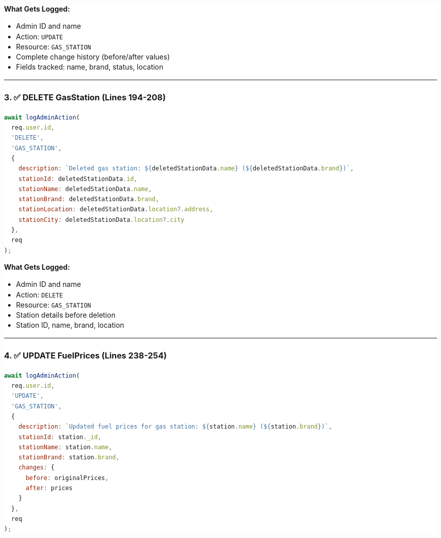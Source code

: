 **What Gets Logged:**
- Admin ID and name
- Action: `UPDATE`
- Resource: `GAS_STATION`
- Complete change history (before/after values)
- Fields tracked: name, brand, status, location

---

### **3. ✅ DELETE GasStation** (Lines 194-208)
```javascript
await logAdminAction(
  req.user.id,
  'DELETE',
  'GAS_STATION',
  {
    description: `Deleted gas station: ${deletedStationData.name} (${deletedStationData.brand})`,
    stationId: deletedStationData.id,
    stationName: deletedStationData.name,
    stationBrand: deletedStationData.brand,
    stationLocation: deletedStationData.location?.address,
    stationCity: deletedStationData.location?.city
  },
  req
);
```

**What Gets Logged:**
- Admin ID and name
- Action: `DELETE`
- Resource: `GAS_STATION`
- Station details before deletion
- Station ID, name, brand, location

---

### **4. ✅ UPDATE FuelPrices** (Lines 238-254)
```javascript
await logAdminAction(
  req.user.id,
  'UPDATE',
  'GAS_STATION',
  {
    description: `Updated fuel prices for gas station: ${station.name} (${station.brand})`,
    stationId: station._id,
    stationName: station.name,
    stationBrand: station.brand,
    changes: {
      before: originalPrices,
      after: prices
    }
  },
  req
);
```
